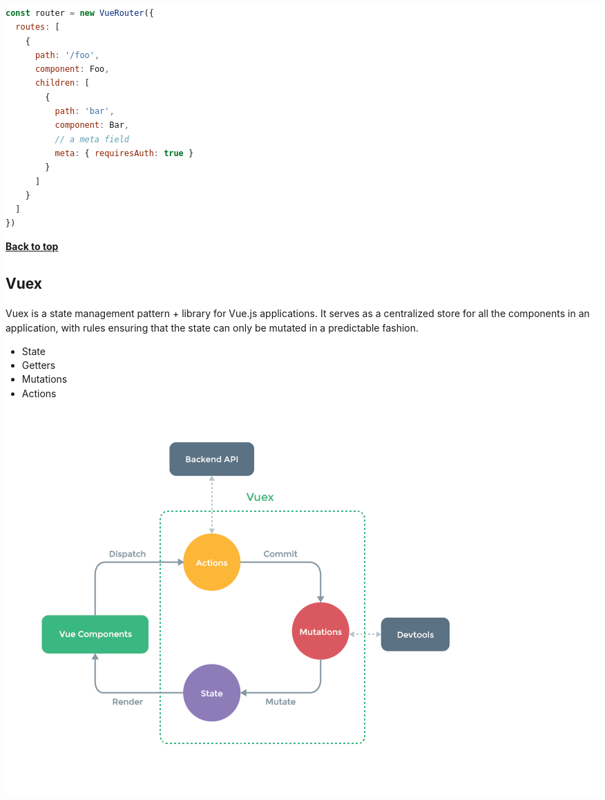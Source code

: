 ~~~js
const router = new VueRouter({
  routes: [
    {
      path: '/foo',
      component: Foo,
      children: [
        {
          path: 'bar',
          component: Bar,
          // a meta field
          meta: { requiresAuth: true }
        }
      ]
    }
  ]
})
~~~

**[Back to top](#table-of-contents)**

## Vuex

Vuex is a state management pattern + library for Vue.js applications. It serves as a centralized store for all the components in an application, with rules ensuring that the state can only be mutated in a predictable fashion. 

* State
* Getters
* Mutations
* Actions

![alt text](img/vuex-flow.png "Components")
